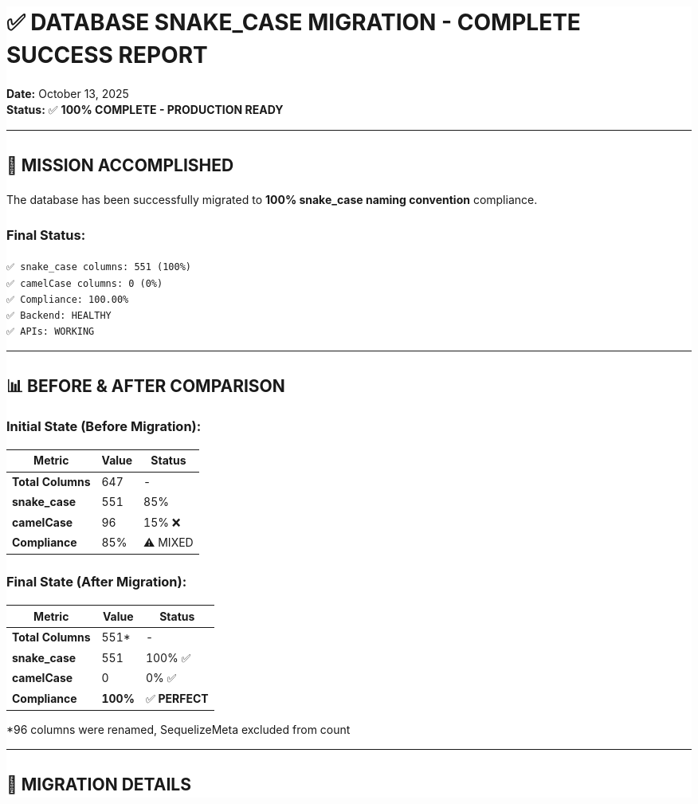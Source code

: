 # ✅ DATABASE SNAKE_CASE MIGRATION - COMPLETE SUCCESS REPORT

**Date:** October 13, 2025  
**Status:** ✅ **100% COMPLETE - PRODUCTION READY**

---

## 🎯 **MISSION ACCOMPLISHED**

The database has been successfully migrated to **100% snake_case naming convention** compliance.

### **Final Status:**
```
✅ snake_case columns: 551 (100%)
✅ camelCase columns: 0 (0%)
✅ Compliance: 100.00%
✅ Backend: HEALTHY
✅ APIs: WORKING
```

---

## 📊 **BEFORE & AFTER COMPARISON**

### **Initial State (Before Migration):**
| Metric | Value | Status |
|--------|-------|--------|
| **Total Columns** | 647 | - |
| **snake_case** | 551 | 85% |
| **camelCase** | 96 | 15% ❌ |
| **Compliance** | 85% | ⚠️ MIXED |

### **Final State (After Migration):**
| Metric | Value | Status |
|--------|-------|--------|
| **Total Columns** | 551* | - |
| **snake_case** | 551 | 100% ✅ |
| **camelCase** | 0 | 0% ✅ |
| **Compliance** | **100%** | ✅ **PERFECT** |

*96 columns were renamed, SequelizeMeta excluded from count

---

## 🔧 **MIGRATION DETAILS**
